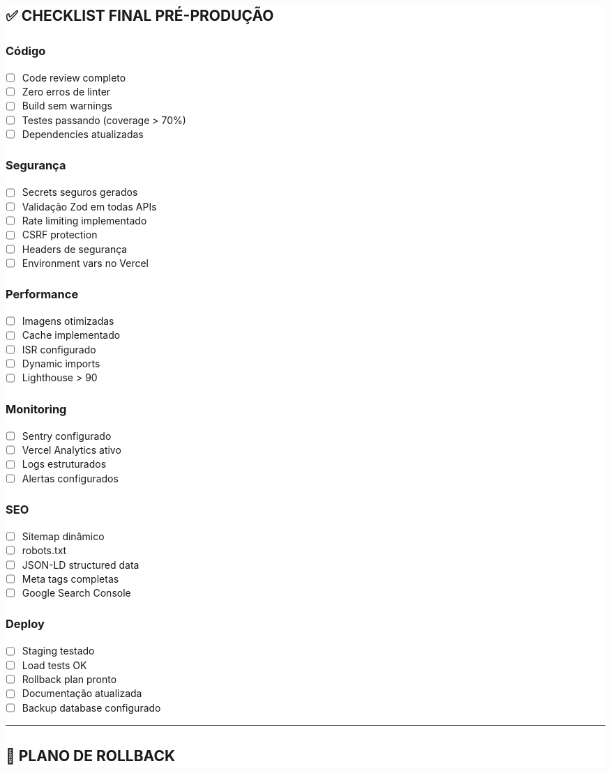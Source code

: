 ## ✅ CHECKLIST FINAL PRÉ-PRODUÇÃO

### Código
- [ ] Code review completo
- [ ] Zero erros de linter
- [ ] Build sem warnings
- [ ] Testes passando (coverage > 70%)
- [ ] Dependencies atualizadas

### Segurança
- [ ] Secrets seguros gerados
- [ ] Validação Zod em todas APIs
- [ ] Rate limiting implementado
- [ ] CSRF protection
- [ ] Headers de segurança
- [ ] Environment vars no Vercel

### Performance
- [ ] Imagens otimizadas
- [ ] Cache implementado
- [ ] ISR configurado
- [ ] Dynamic imports
- [ ] Lighthouse > 90

### Monitoring
- [ ] Sentry configurado
- [ ] Vercel Analytics ativo
- [ ] Logs estruturados
- [ ] Alertas configurados

### SEO
- [ ] Sitemap dinâmico
- [ ] robots.txt
- [ ] JSON-LD structured data
- [ ] Meta tags completas
- [ ] Google Search Console

### Deploy
- [ ] Staging testado
- [ ] Load tests OK
- [ ] Rollback plan pronto
- [ ] Documentação atualizada
- [ ] Backup database configurado

---

## 🚨 PLANO DE ROLLBACK
